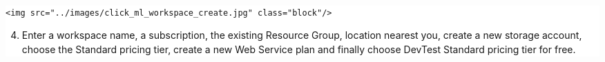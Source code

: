     <img src="../images/click_ml_workspace_create.jpg" class="block"/>

4.	Enter a workspace name, a subscription, the existing Resource Group, location nearest you, create a new storage account, choose the Standard pricing tier, create a new Web Service plan and finally choose DevTest Standard pricing tier for free.  
